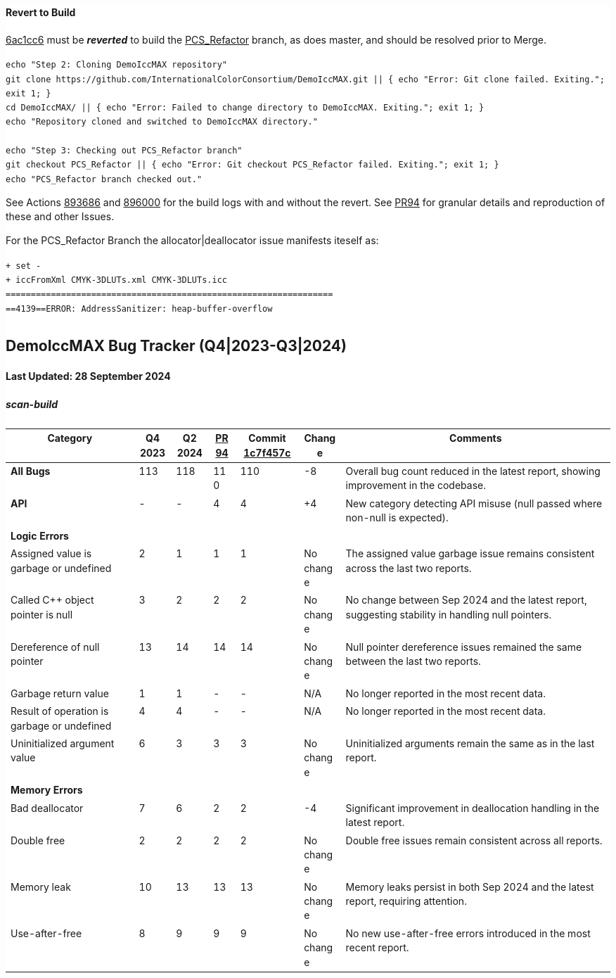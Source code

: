 #### Revert to Build

[6ac1cc6](https://github.com/InternationalColorConsortium/DemoIccMAX/commit/b90ac3933da99179df26351c39d8d9d706ac1cc6) must be ***reverted*** to build the [PCS_Refactor](https://github.com/InternationalColorConsortium/DemoIccMAX/tree/PCS_Refactor) branch, as does master, and should be resolved prior to Merge. 

```
echo "Step 2: Cloning DemoIccMAX repository"
git clone https://github.com/InternationalColorConsortium/DemoIccMAX.git || { echo "Error: Git clone failed. Exiting."; exit 1; }
cd DemoIccMAX/ || { echo "Error: Failed to change directory to DemoIccMAX. Exiting."; exit 1; }
echo "Repository cloned and switched to DemoIccMAX directory."

echo "Step 3: Checking out PCS_Refactor branch"
git checkout PCS_Refactor || { echo "Error: Git checkout PCS_Refactor failed. Exiting."; exit 1; }
echo "PCS_Refactor branch checked out."
```

See Actions [893686](https://github.com/xsscx/DemoIccMAX/actions/runs/11078893686) and [896000](https://github.com/xsscx/DemoIccMAX/actions/runs/11078896000) for the build logs with and without the revert. See [PR94](https://github.com/InternationalColorConsortium/DemoIccMAX/pull/94) for granular details and reproduction of these and other Issues.

For the PCS_Refactor Branch the allocator|deallocator issue manifests iteself as:

```
+ set -
+ iccFromXml CMYK-3DLUTs.xml CMYK-3DLUTs.icc
=================================================================
==4139==ERROR: AddressSanitizer: heap-buffer-overflow
```

## DemoIccMAX Bug Tracker (Q4|2023-Q3|2024)

**Last Updated: 28 September 2024**

##### scan-build

| **Category**                               | **Q4 2023** | **Q2 2024** | **[PR94](https://github.com/InternationalColorConsortium/DemoIccMAX/pull/94)** | **Commit [1c7f457c](https://github.com/InternationalColorConsortium/DemoIccMAX/commit/e7fa1434efdcbfa26bdeeeed0d83b72f1c7f457c)** | **Change** | **Comments**                                                                                                                            
|--------------------------------------------|-------------|-------------|-----------------|-----------------|------------|------------------------------------------------------------------------------------------------------------------------------------------|
| **All Bugs**                               | 113         | 118         | 110             | 110             | -8         | Overall bug count reduced in the latest report, showing improvement in the codebase.                                                     |
| **API**                                    | -           | -           | 4               | 4               | +4         | New category detecting API misuse (null passed where non-null is expected).                                                             |
| **Logic Errors**                           |             |             |                 |                 |            |                                                                                                                                          |
| Assigned value is garbage or undefined     | 2           | 1           | 1               | 1               | No change  | The assigned value garbage issue remains consistent across the last two reports.                                                         |
| Called C++ object pointer is null          | 3           | 2           | 2               | 2               | No change  | No change between Sep 2024 and the latest report, suggesting stability in handling null pointers.                                         |
| Dereference of null pointer                | 13          | 14          | 14              | 14              | No change  | Null pointer dereference issues remained the same between the last two reports.                                                          |
| Garbage return value                       | 1           | 1           | -               | -               | N/A        | No longer reported in the most recent data.                                                                                              | 
| Result of operation is garbage or undefined| 4           | 4           | -               | -               | N/A        | No longer reported in the most recent data.                                                                                              | 
| Uninitialized argument value               | 6           | 3           | 3               | 3               | No change  | Uninitialized arguments remain the same as in the last report.                                                                            |
| **Memory Errors**                          |             |             |                 |                 |            |                                                                                                                                          |
| Bad deallocator                            | 7           | 6           | 2               | 2               | -4         | Significant improvement in deallocation handling in the latest report.                                                                   |
| Double free                                | 2           | 2           | 2               | 2               | No change  | Double free issues remain consistent across all reports.                                                                                 | 
| Memory leak                                | 10          | 13          | 13              | 13              | No change  | Memory leaks persist in both Sep 2024 and the latest report, requiring attention.                                                        | 
| Use-after-free                             | 8           | 9           | 9               | 9               | No change  | No new use-after-free errors introduced in the most recent report.                                                                       | 
